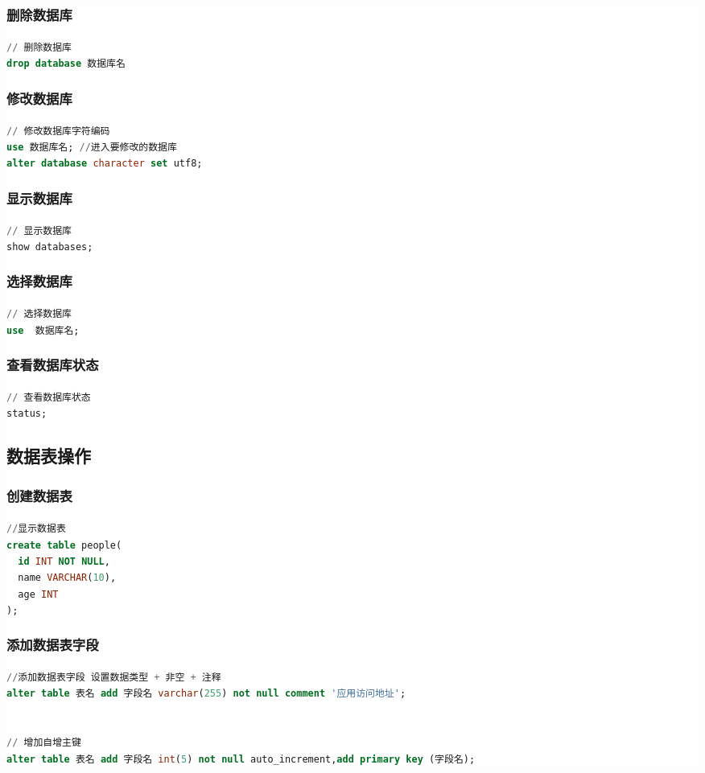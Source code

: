 ### 删除数据库

```sql
// 删除数据库
drop database 数据库名
```

### 修改数据库

```sql
// 修改数据库字符编码
use 数据库名; //进入要修改的数据库
alter database character set utf8;
```

### 显示数据库

```sql
// 显示数据库
show databases;
```
### 选择数据库

```sql
// 选择数据库
use  数据库名;
```

### 查看数据库状态

```sql
// 查看数据库状态
status;
```



## 数据表操作

### 创建数据表

```sql
//显示数据表
create table people(
  id INT NOT NULL,
  name VARCHAR(10),
  age INT
);
```

### 添加数据表字段
```sql
//添加数据表字段 设置数据类型 + 非空 + 注释
alter table 表名 add 字段名 varchar(255) not null comment '应用访问地址'; 


// 增加自增主键
alter table 表名 add 字段名 int(5) not null auto_increment,add primary key (字段名);
```
